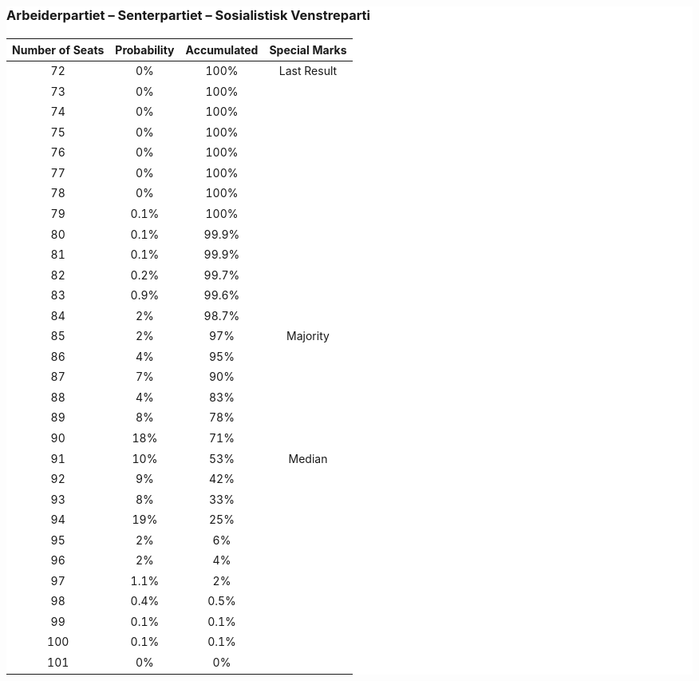 ### Arbeiderpartiet – Senterpartiet – Sosialistisk Venstreparti

| Number of Seats | Probability | Accumulated | Special Marks |
|:---------------:|:-----------:|:-----------:|:-------------:|
| 72 | 0% | 100% | Last Result |
| 73 | 0% | 100% |  |
| 74 | 0% | 100% |  |
| 75 | 0% | 100% |  |
| 76 | 0% | 100% |  |
| 77 | 0% | 100% |  |
| 78 | 0% | 100% |  |
| 79 | 0.1% | 100% |  |
| 80 | 0.1% | 99.9% |  |
| 81 | 0.1% | 99.9% |  |
| 82 | 0.2% | 99.7% |  |
| 83 | 0.9% | 99.6% |  |
| 84 | 2% | 98.7% |  |
| 85 | 2% | 97% | Majority |
| 86 | 4% | 95% |  |
| 87 | 7% | 90% |  |
| 88 | 4% | 83% |  |
| 89 | 8% | 78% |  |
| 90 | 18% | 71% |  |
| 91 | 10% | 53% | Median |
| 92 | 9% | 42% |  |
| 93 | 8% | 33% |  |
| 94 | 19% | 25% |  |
| 95 | 2% | 6% |  |
| 96 | 2% | 4% |  |
| 97 | 1.1% | 2% |  |
| 98 | 0.4% | 0.5% |  |
| 99 | 0.1% | 0.1% |  |
| 100 | 0.1% | 0.1% |  |
| 101 | 0% | 0% |  |

